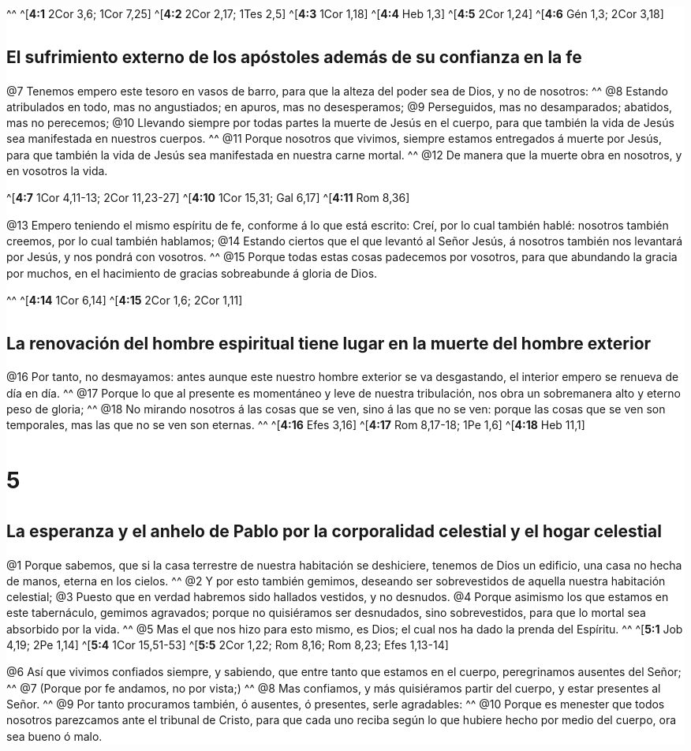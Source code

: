 
^^ 
^[**4:1** 2Cor 3,6; 1Cor 7,25] ^[**4:2** 2Cor 2,17; 1Tes 2,5] ^[**4:3** 1Cor 1,18] ^[**4:4** Heb 1,3] ^[**4:5** 2Cor 1,24] ^[**4:6** Gén 1,3; 2Cor 3,18]

## El sufrimiento externo de los apóstoles además de su confianza en la fe
@7 Tenemos empero este tesoro en vasos de barro, para que la alteza del poder sea de Dios, y no de nosotros: ^^ @8 Estando atribulados en todo, mas no angustiados; en apuros, mas no desesperamos; @9 Perseguidos, mas no desamparados; abatidos, mas no perecemos; @10 Llevando siempre por todas partes la muerte de Jesús en el cuerpo, para que también la vida de Jesús sea manifestada en nuestros cuerpos. ^^ @11 Porque nosotros que vivimos, siempre estamos entregados á muerte por Jesús, para que también la vida de Jesús sea manifestada en nuestra carne mortal. ^^ @12 De manera que la muerte obra en nosotros, y en vosotros la vida. 

^[**4:7** 1Cor 4,11-13; 2Cor 11,23-27] ^[**4:10** 1Cor 15,31; Gal 6,17] ^[**4:11** Rom 8,36]

@13 Empero teniendo el mismo espíritu de fe, conforme á lo que está escrito: Creí, por lo cual también hablé: nosotros también creemos, por lo cual también hablamos; @14 Estando ciertos que el que levantó al Señor Jesús, á nosotros también nos levantará por Jesús, y nos pondrá con vosotros. ^^ @15 Porque todas estas cosas padecemos por vosotros, para que abundando la gracia por muchos, en el hacimiento de gracias sobreabunde á gloria de Dios. 

^^ 
^[**4:14** 1Cor 6,14] ^[**4:15** 2Cor 1,6; 2Cor 1,11]

## La renovación del hombre espiritual tiene lugar en la muerte del hombre exterior
@16 Por tanto, no desmayamos: antes aunque este nuestro hombre exterior se va desgastando, el interior empero se renueva de día en día. ^^ @17 Porque lo que al presente es momentáneo y leve de nuestra tribulación, nos obra un sobremanera alto y eterno peso de gloria; ^^ @18 No mirando nosotros á las cosas que se ven, sino á las que no se ven: porque las cosas que se ven son temporales, mas las que no se ven son eternas. ^^ 
^[**4:16** Efes 3,16] ^[**4:17** Rom 8,17-18; 1Pe 1,6] ^[**4:18** Heb 11,1] 

# 5 
## La esperanza y el anhelo de Pablo por la corporalidad celestial y el hogar celestial
@1 Porque sabemos, que si la casa terrestre de nuestra habitación se deshiciere, tenemos de Dios un edificio, una casa no hecha de manos, eterna en los cielos. ^^ @2 Y por esto también gemimos, deseando ser sobrevestidos de aquella nuestra habitación celestial; @3 Puesto que en verdad habremos sido hallados vestidos, y no desnudos. @4 Porque asimismo los que estamos en este tabernáculo, gemimos agravados; porque no quisiéramos ser desnudados, sino sobrevestidos, para que lo mortal sea absorbido por la vida. ^^ @5 Mas el que nos hizo para esto mismo, es Dios; el cual nos ha dado la prenda del Espíritu. 
^^ 
^[**5:1** Job 4,19; 2Pe 1,14] ^[**5:4** 1Cor 15,51-53] ^[**5:5** 2Cor 1,22; Rom 8,16; Rom 8,23; Efes 1,13-14]

@6 Así que vivimos confiados siempre, y sabiendo, que entre tanto que estamos en el cuerpo, peregrinamos ausentes del Señor; ^^ @7 (Porque por fe andamos, no por vista;) ^^ @8 Mas confiamos, y más quisiéramos partir del cuerpo, y estar presentes al Señor. ^^ @9 Por tanto procuramos también, ó ausentes, ó presentes, serle agradables: ^^ @10 Porque es menester que todos nosotros parezcamos ante el tribunal de Cristo, para que cada uno reciba según lo que hubiere hecho por medio del cuerpo, ora sea bueno ó malo. 

